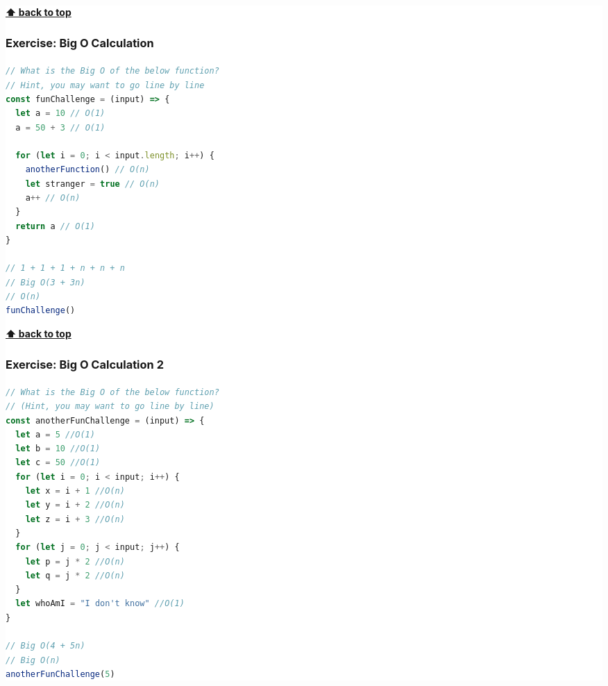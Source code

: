 **[⬆ back to top](#table-of-contents)**

### Exercise: Big O Calculation

```javascript
// What is the Big O of the below function?
// Hint, you may want to go line by line
const funChallenge = (input) => {
  let a = 10 // O(1)
  a = 50 + 3 // O(1)

  for (let i = 0; i < input.length; i++) {
    anotherFunction() // O(n)
    let stranger = true // O(n)
    a++ // O(n)
  }
  return a // O(1)
}

// 1 + 1 + 1 + n + n + n
// Big O(3 + 3n)
// O(n)
funChallenge()
```

**[⬆ back to top](#table-of-contents)**

### Exercise: Big O Calculation 2

```javascript
// What is the Big O of the below function? 
// (Hint, you may want to go line by line)
const anotherFunChallenge = (input) => {
  let a = 5 //O(1)
  let b = 10 //O(1)
  let c = 50 //O(1)
  for (let i = 0; i < input; i++) {
    let x = i + 1 //O(n)
    let y = i + 2 //O(n)
    let z = i + 3 //O(n)
  }
  for (let j = 0; j < input; j++) {
    let p = j * 2 //O(n)
    let q = j * 2 //O(n)
  }
  let whoAmI = "I don't know" //O(1)
}

// Big O(4 + 5n)
// Big O(n)
anotherFunChallenge(5)
```
